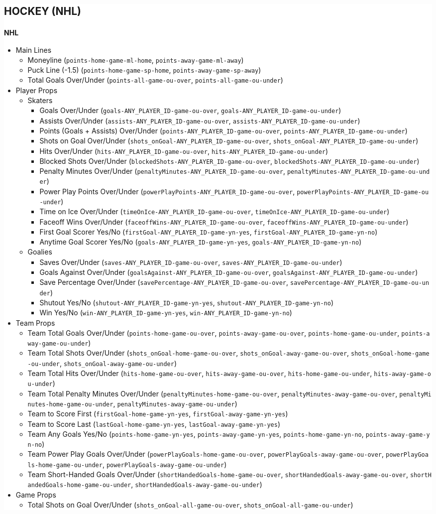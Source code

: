 ## HOCKEY (NHL)

**NHL**

- Main Lines
  - Moneyline (`points-home-game-ml-home`, `points-away-game-ml-away`)
  - Puck Line (-1.5) (`points-home-game-sp-home`, `points-away-game-sp-away`)
  - Total Goals Over/Under (`points-all-game-ou-over`, `points-all-game-ou-under`)
- Player Props
  - Skaters
    - Goals Over/Under (`goals-ANY_PLAYER_ID-game-ou-over`, `goals-ANY_PLAYER_ID-game-ou-under`)
    - Assists Over/Under (`assists-ANY_PLAYER_ID-game-ou-over`,
      `assists-ANY_PLAYER_ID-game-ou-under`)
    - Points (Goals + Assists) Over/Under (`points-ANY_PLAYER_ID-game-ou-over`,
      `points-ANY_PLAYER_ID-game-ou-under`)
    - Shots on Goal Over/Under (`shots_onGoal-ANY_PLAYER_ID-game-ou-over`,
      `shots_onGoal-ANY_PLAYER_ID-game-ou-under`)
    - Hits Over/Under (`hits-ANY_PLAYER_ID-game-ou-over`, `hits-ANY_PLAYER_ID-game-ou-under`)
    - Blocked Shots Over/Under (`blockedShots-ANY_PLAYER_ID-game-ou-over`,
      `blockedShots-ANY_PLAYER_ID-game-ou-under`)
    - Penalty Minutes Over/Under (`penaltyMinutes-ANY_PLAYER_ID-game-ou-over`,
      `penaltyMinutes-ANY_PLAYER_ID-game-ou-under`)
    - Power Play Points Over/Under (`powerPlayPoints-ANY_PLAYER_ID-game-ou-over`,
      `powerPlayPoints-ANY_PLAYER_ID-game-ou-under`)
    - Time on Ice Over/Under (`timeOnIce-ANY_PLAYER_ID-game-ou-over`,
      `timeOnIce-ANY_PLAYER_ID-game-ou-under`)
    - Faceoff Wins Over/Under (`faceoffWins-ANY_PLAYER_ID-game-ou-over`,
      `faceoffWins-ANY_PLAYER_ID-game-ou-under`)
    - First Goal Scorer Yes/No (`firstGoal-ANY_PLAYER_ID-game-yn-yes`,
      `firstGoal-ANY_PLAYER_ID-game-yn-no`)
    - Anytime Goal Scorer Yes/No (`goals-ANY_PLAYER_ID-game-yn-yes`,
      `goals-ANY_PLAYER_ID-game-yn-no`)
  - Goalies
    - Saves Over/Under (`saves-ANY_PLAYER_ID-game-ou-over`, `saves-ANY_PLAYER_ID-game-ou-under`)
    - Goals Against Over/Under (`goalsAgainst-ANY_PLAYER_ID-game-ou-over`,
      `goalsAgainst-ANY_PLAYER_ID-game-ou-under`)
    - Save Percentage Over/Under (`savePercentage-ANY_PLAYER_ID-game-ou-over`,
      `savePercentage-ANY_PLAYER_ID-game-ou-under`)
    - Shutout Yes/No (`shutout-ANY_PLAYER_ID-game-yn-yes`, `shutout-ANY_PLAYER_ID-game-yn-no`)
    - Win Yes/No (`win-ANY_PLAYER_ID-game-yn-yes`, `win-ANY_PLAYER_ID-game-yn-no`)
- Team Props
  - Team Total Goals Over/Under (`points-home-game-ou-over`, `points-away-game-ou-over`,
    `points-home-game-ou-under`, `points-away-game-ou-under`)
  - Team Total Shots Over/Under (`shots_onGoal-home-game-ou-over`, `shots_onGoal-away-game-ou-over`,
    `shots_onGoal-home-game-ou-under`, `shots_onGoal-away-game-ou-under`)
  - Team Total Hits Over/Under (`hits-home-game-ou-over`, `hits-away-game-ou-over`,
    `hits-home-game-ou-under`, `hits-away-game-ou-under`)
  - Team Total Penalty Minutes Over/Under (`penaltyMinutes-home-game-ou-over`,
    `penaltyMinutes-away-game-ou-over`, `penaltyMinutes-home-game-ou-under`,
    `penaltyMinutes-away-game-ou-under`)
  - Team to Score First (`firstGoal-home-game-yn-yes`, `firstGoal-away-game-yn-yes`)
  - Team to Score Last (`lastGoal-home-game-yn-yes`, `lastGoal-away-game-yn-yes`)
  - Team Any Goals Yes/No (`points-home-game-yn-yes`, `points-away-game-yn-yes`,
    `points-home-game-yn-no`, `points-away-game-yn-no`)
  - Team Power Play Goals Over/Under (`powerPlayGoals-home-game-ou-over`,
    `powerPlayGoals-away-game-ou-over`, `powerPlayGoals-home-game-ou-under`,
    `powerPlayGoals-away-game-ou-under`)
  - Team Short-Handed Goals Over/Under (`shortHandedGoals-home-game-ou-over`,
    `shortHandedGoals-away-game-ou-over`, `shortHandedGoals-home-game-ou-under`,
    `shortHandedGoals-away-game-ou-under`)
- Game Props
  - Total Shots on Goal Over/Under (`shots_onGoal-all-game-ou-over`,
    `shots_onGoal-all-game-ou-under`)
